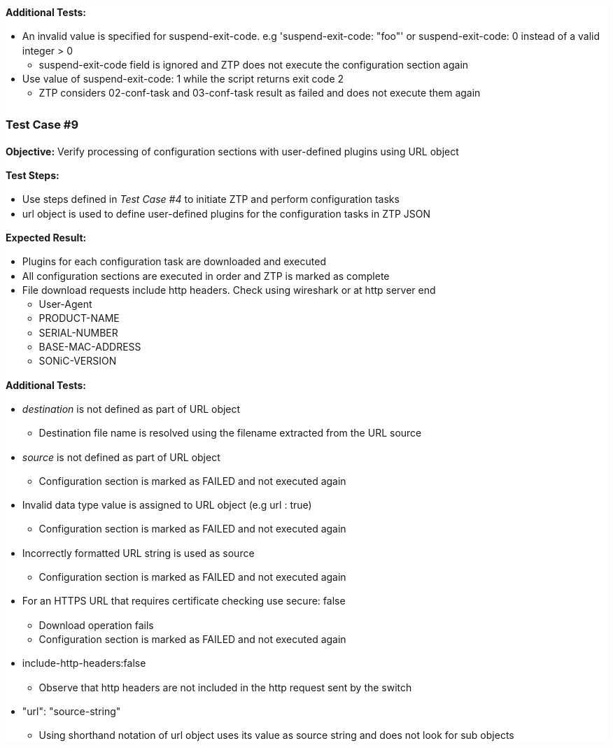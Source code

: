 **Additional Tests:**

- An invalid value is specified for suspend-exit-code. e.g 'suspend-exit-code: "foo"' or suspend-exit-code: 0 instead of a valid integer > 0
  - suspend-exit-code field is ignored and ZTP does not execute the configuration section again
- Use value of suspend-exit-code: 1 while the script returns exit code 2
  - ZTP considers  02-conf-task and 03-conf-task result as failed and does not execute them again

### Test Case #9

**Objective:** Verify processing of configuration sections with user-defined plugins using URL object

**Test Steps:**

- Use steps defined in *Test Case #4* to initiate ZTP and perform configuration tasks
- url object is used to define user-defined plugins for the configuration tasks in ZTP JSON

**Expected Result:**

- Plugins for each configuration task are downloaded and executed
- All configuration sections are executed in order and ZTP is marked as complete
- File download requests include http headers. Check using wireshark or at http server end
  - User-Agent
  - PRODUCT-NAME
  - SERIAL-NUMBER
  - BASE-MAC-ADDRESS
  - SONiC-VERSION

**Additional Tests:**

- *destination* is not defined as part of URL object

  - Destination file name is resolved using the filename extracted from the URL source

- *source*  is not defined as part of URL object

  - Configuration section is marked as FAILED and not executed again

- Invalid data type value is assigned to URL object (e.g url : true)

  - Configuration section is marked as FAILED and not executed again

- Incorrectly formatted URL string is used as source

  - Configuration section is marked as FAILED and not executed again

- For an HTTPS URL that requires certificate checking use secure: false

  - Download operation fails
  - Configuration section is marked as FAILED and not executed again

- include-http-headers:false

  - Observe that http headers are not included in the http request sent by the switch

- "url": "source-string"

  - Using shorthand notation of url object uses its value as source string and does not look for sub objects

